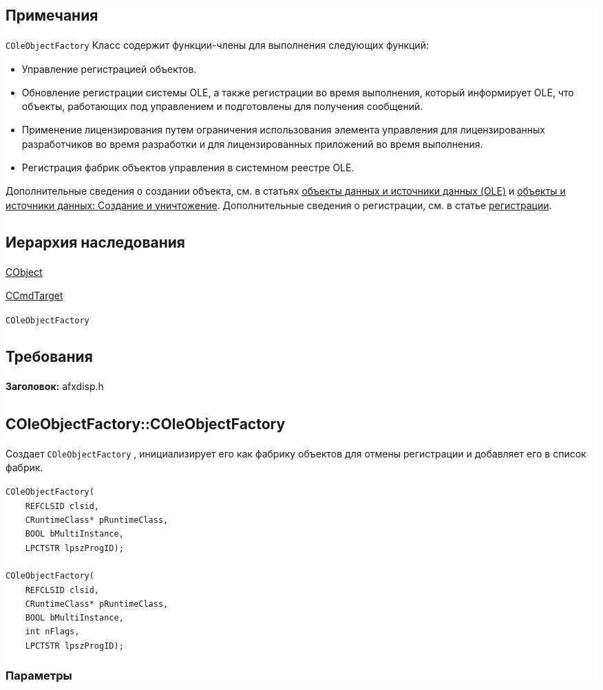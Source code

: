 ## <a name="remarks"></a>Примечания

`COleObjectFactory` Класс содержит функции-члены для выполнения следующих функций:

- Управление регистрацией объектов.

- Обновление регистрации системы OLE, а также регистрации во время выполнения, который информирует OLE, что объекты, работающих под управлением и подготовлены для получения сообщений.

- Применение лицензирования путем ограничения использования элемента управления для лицензированных разработчиков во время разработки и для лицензированных приложений во время выполнения.

- Регистрация фабрик объектов управления в системном реестре OLE.

Дополнительные сведения о создании объекта, см. в статьях [объекты данных и источники данных (OLE)](../../mfc/data-objects-and-data-sources-ole.md) и [объекты и источники данных: Создание и уничтожение](../../mfc/data-objects-and-data-sources-creation-and-destruction.md). Дополнительные сведения о регистрации, см. в статье [регистрации](../../mfc/registration.md).

## <a name="inheritance-hierarchy"></a>Иерархия наследования

[CObject](../../mfc/reference/cobject-class.md)

[CCmdTarget](../../mfc/reference/ccmdtarget-class.md)

`COleObjectFactory`

## <a name="requirements"></a>Требования

**Заголовок:** afxdisp.h

##  <a name="coleobjectfactory"></a>  COleObjectFactory::COleObjectFactory

Создает `COleObjectFactory` , инициализирует его как фабрику объектов для отмены регистрации и добавляет его в список фабрик.

```
COleObjectFactory(
    REFCLSID clsid,
    CRuntimeClass* pRuntimeClass,
    BOOL bMultiInstance,
    LPCTSTR lpszProgID);

COleObjectFactory(
    REFCLSID clsid,
    CRuntimeClass* pRuntimeClass,
    BOOL bMultiInstance,
    int nFlags,
    LPCTSTR lpszProgID);
```

### <a name="parameters"></a>Параметры

